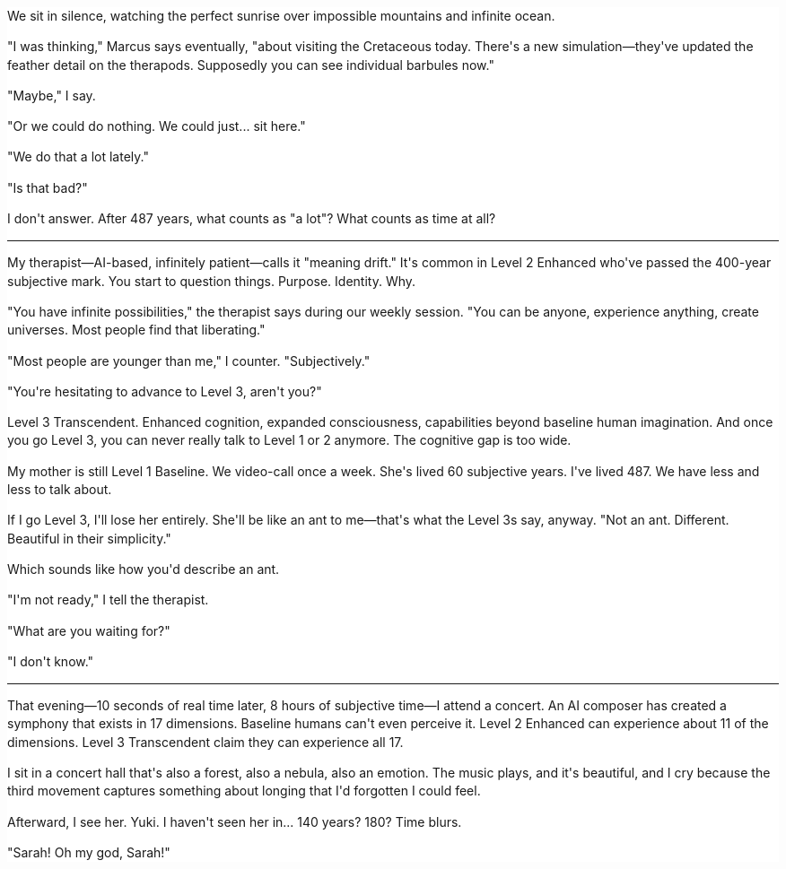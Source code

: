 We sit in silence, watching the perfect sunrise over impossible mountains and infinite ocean.

"I was thinking," Marcus says eventually, "about visiting the Cretaceous today. There's a new simulation—they've updated the feather detail on the therapods. Supposedly you can see individual barbules now."

"Maybe," I say.

"Or we could do nothing. We could just... sit here."

"We do that a lot lately."

"Is that bad?"

I don't answer. After 487 years, what counts as "a lot"? What counts as time at all?

---

My therapist—AI-based, infinitely patient—calls it "meaning drift." It's common in Level 2 Enhanced who've passed the 400-year subjective mark. You start to question things. Purpose. Identity. Why.

"You have infinite possibilities," the therapist says during our weekly session. "You can be anyone, experience anything, create universes. Most people find that liberating."

"Most people are younger than me," I counter. "Subjectively."

"You're hesitating to advance to Level 3, aren't you?"

Level 3 Transcendent. Enhanced cognition, expanded consciousness, capabilities beyond baseline human imagination. And once you go Level 3, you can never really talk to Level 1 or 2 anymore. The cognitive gap is too wide.

My mother is still Level 1 Baseline. We video-call once a week. She's lived 60 subjective years. I've lived 487. We have less and less to talk about.

If I go Level 3, I'll lose her entirely. She'll be like an ant to me—that's what the Level 3s say, anyway. "Not an ant. Different. Beautiful in their simplicity."

Which sounds like how you'd describe an ant.

"I'm not ready," I tell the therapist.

"What are you waiting for?"

"I don't know."

---

That evening—10 seconds of real time later, 8 hours of subjective time—I attend a concert. An AI composer has created a symphony that exists in 17 dimensions. Baseline humans can't even perceive it. Level 2 Enhanced can experience about 11 of the dimensions. Level 3 Transcendent claim they can experience all 17.

I sit in a concert hall that's also a forest, also a nebula, also an emotion. The music plays, and it's beautiful, and I cry because the third movement captures something about longing that I'd forgotten I could feel.

Afterward, I see her. Yuki. I haven't seen her in... 140 years? 180? Time blurs.

"Sarah! Oh my god, Sarah!"
